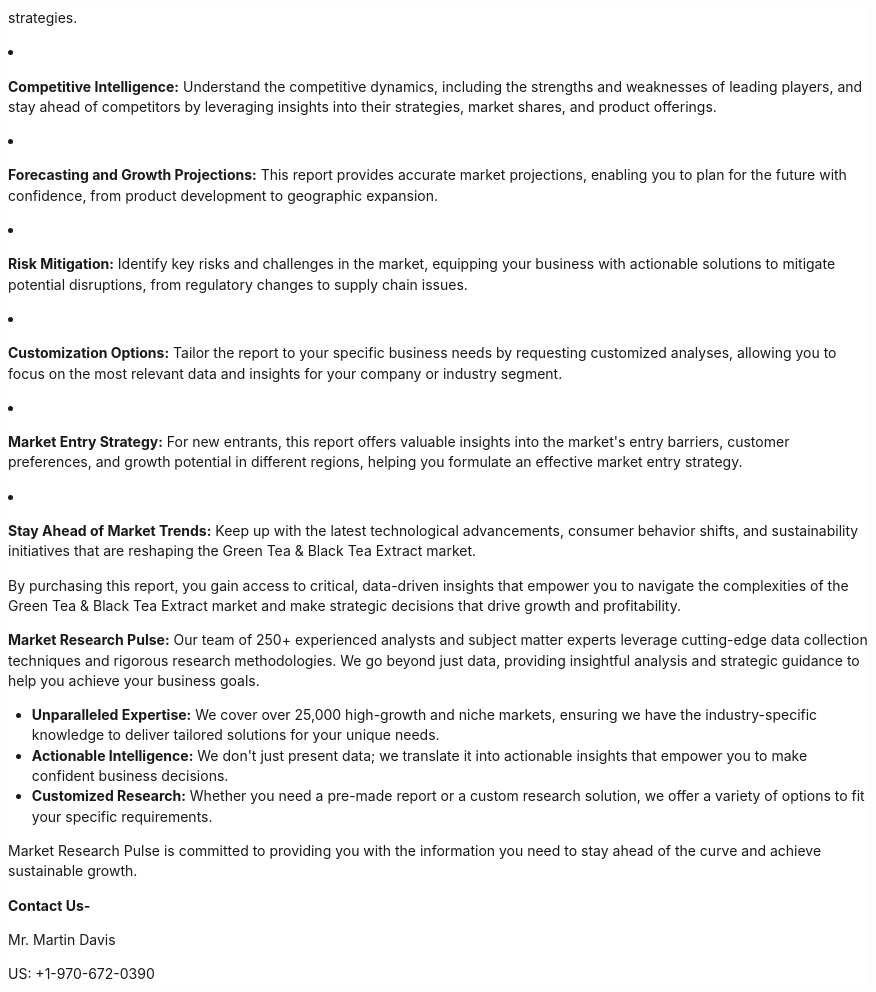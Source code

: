 strategies.</p></li><li><p><strong>Competitive Intelligence:</strong> Understand the competitive dynamics, including the strengths and weaknesses of leading players, and stay ahead of competitors by leveraging insights into their strategies, market shares, and product offerings.</p></li><li><p><strong>Forecasting and Growth Projections:</strong> This report provides accurate market projections, enabling you to plan for the future with confidence, from product development to geographic expansion.</p></li><li><p><strong>Risk Mitigation:</strong> Identify key risks and challenges in the market, equipping your business with actionable solutions to mitigate potential disruptions, from regulatory changes to supply chain issues.</p></li><li><p><strong>Customization Options:</strong> Tailor the report to your specific business needs by requesting customized analyses, allowing you to focus on the most relevant data and insights for your company or industry segment.</p></li><li><p><strong>Market Entry Strategy:</strong> For new entrants, this report offers valuable insights into the market's entry barriers, customer preferences, and growth potential in different regions, helping you formulate an effective market entry strategy.</p></li><li><p><strong>Stay Ahead of Market Trends:</strong> Keep up with the latest technological advancements, consumer behavior shifts, and sustainability initiatives that are reshaping the Green Tea & Black Tea Extract market.</p></li></ol><p>By purchasing this report, you gain access to critical, data-driven insights that empower you to navigate the complexities of the Green Tea & Black Tea Extract market and make strategic decisions that drive growth and profitability.</p><p><strong>Market Research Pulse:</strong>&nbsp;Our team of 250+ experienced analysts and subject matter experts leverage cutting-edge data collection techniques and rigorous research methodologies. We go beyond just data, providing insightful analysis and strategic guidance to help you achieve your business goals.</p><ul><li><strong>Unparalleled Expertise:</strong>&nbsp;We cover over 25,000 high-growth and niche markets, ensuring we have the industry-specific knowledge to deliver tailored solutions for your unique needs.</li><li><strong>Actionable Intelligence:</strong>&nbsp;We don't just present data; we translate it into actionable insights that empower you to make confident business decisions.</li><li><strong>Customized Research:</strong>&nbsp;Whether you need a pre-made report or a custom research solution, we offer a variety of options to fit your specific requirements.</li></ul><p>Market Research Pulse is committed to providing you with the information you need to stay ahead of the curve and achieve sustainable growth.</p><p><strong>Contact Us-</strong></p><p>Mr. Martin Davis</p><p>US: +1-970-672-0390</p>
